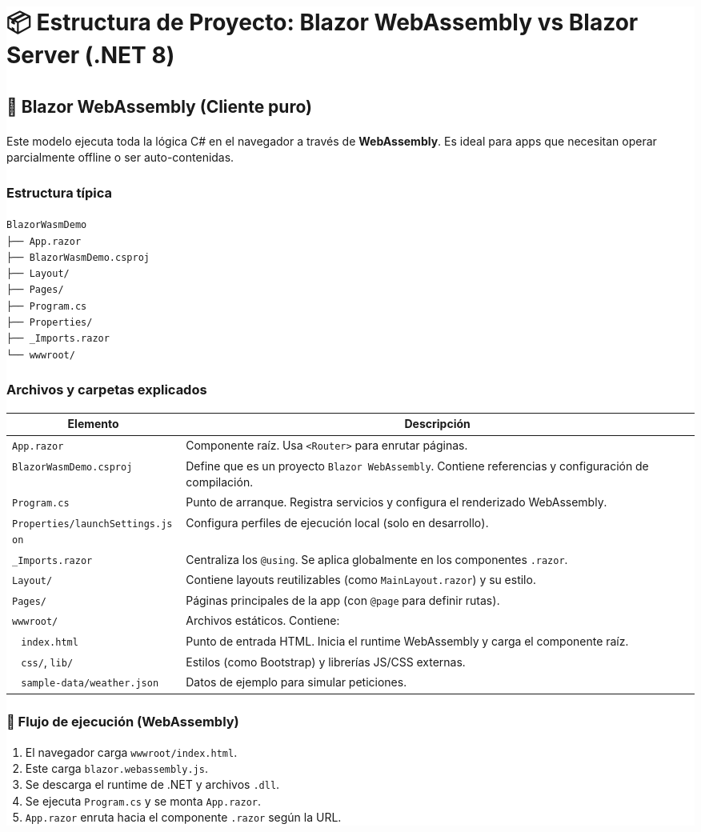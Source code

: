 # 📦 Estructura de Proyecto: Blazor WebAssembly vs Blazor Server (.NET 8)

## 🔹 Blazor WebAssembly (Cliente puro)

Este modelo ejecuta toda la lógica C# en el navegador a través de **WebAssembly**. Es ideal para apps que necesitan operar parcialmente offline o ser auto-contenidas.

### Estructura típica

```bash
BlazorWasmDemo
├── App.razor
├── BlazorWasmDemo.csproj
├── Layout/
├── Pages/
├── Program.cs
├── Properties/
├── _Imports.razor
└── wwwroot/
```

### Archivos y carpetas explicados

| Elemento                         | Descripción                                                                                          |
| -------------------------------- | ---------------------------------------------------------------------------------------------------- |
| `App.razor`                      | Componente raíz. Usa `<Router>` para enrutar páginas.                                                |
| `BlazorWasmDemo.csproj`          | Define que es un proyecto `Blazor WebAssembly`. Contiene referencias y configuración de compilación. |
| `Program.cs`                     | Punto de arranque. Registra servicios y configura el renderizado WebAssembly.                        |
| `Properties/launchSettings.json` | Configura perfiles de ejecución local (solo en desarrollo).                                          |
| `_Imports.razor`                 | Centraliza los `@using`. Se aplica globalmente en los componentes `.razor`.                          |
| `Layout/`                        | Contiene layouts reutilizables (como `MainLayout.razor`) y su estilo.                                |
| `Pages/`                         | Páginas principales de la app (con `@page` para definir rutas).                                      |
| `wwwroot/`                       | Archivos estáticos. Contiene:                                                                        |
|    `index.html`                  | Punto de entrada HTML. Inicia el runtime WebAssembly y carga el componente raíz.                     |
|    `css/`, `lib/`                | Estilos (como Bootstrap) y librerías JS/CSS externas.                                                |
|    `sample-data/weather.json`    | Datos de ejemplo para simular peticiones.                                                            |

### 🔁 Flujo de ejecución (WebAssembly)

1. El navegador carga `wwwroot/index.html`.
2. Este carga `blazor.webassembly.js`.
3. Se descarga el runtime de .NET y archivos `.dll`.
4. Se ejecuta `Program.cs` y se monta `App.razor`.
5. `App.razor` enruta hacia el componente `.razor` según la URL.
